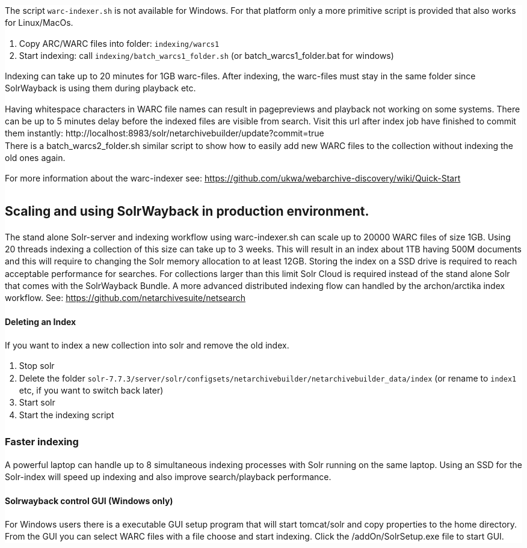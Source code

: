 The script `warc-indexer.sh` is not available for Windows. For that platform only a more primitive script is provided that also works for Linux/MacOs.
1. Copy ARC/WARC files into folder: `indexing/warcs1`  
2. Start indexing:  call `indexing/batch_warcs1_folder.sh` (or batch_warcs1_folder.bat for windows)


Indexing can take up to 20 minutes for 1GB warc-files. After indexing, the warc-files must stay in the same folder since SolrWayback is using them during playback etc.  

Having whitespace characters in WARC file names can result in pagepreviews and playback not working on some systems.
There can be up to 5 minutes delay before the indexed files are visible from search. Visit this url after index job have finished to commit them instantly: http://localhost:8983/solr/netarchivebuilder/update?commit=true  
There is a batch_warcs2_folder.sh similar script to show how to easily add new WARC files to the collection without indexing the old ones again.

For more information about the warc-indexer see: https://github.com/ukwa/webarchive-discovery/wiki/Quick-Start

## Scaling and using SolrWayback in production environment.
The stand alone Solr-server and indexing workflow using warc-indexer.sh can scale up to 20000 WARC files of size 1GB. Using 20 threads
indexing a collection of this size  can take up to 3 weeks.  This will result in
an index about 1TB having 500M documents and this will require to changing the Solr memory allocation to at least 12GB.
Storing the index on a SSD drive is required to reach acceptable performance for searches.
For collections larger than this limit Solr Cloud is required instead of the stand alone Solr that comes with the SolrWayback Bundle.
A more advanced distributed indexing flow can handled by the archon/arctika index workflow. See: https://github.com/netarchivesuite/netsearch 

 
#### Deleting an Index
If you want to index a new collection into solr and remove the old index.  

1. Stop solr  
2. Delete the folder `solr-7.7.3/server/solr/configsets/netarchivebuilder/netarchivebuilder_data/index` (or rename to `index1` etc, if you want to switch back later)  
3. Start solr  
4. Start the indexing script

### Faster indexing
A powerful laptop can handle up to 8 simultaneous indexing processes with Solr running on the same laptop. 
Using an SSD for the Solr-index will speed up indexing and also improve search/playback performance.

#### Solrwayback control GUI (Windows only)
For Windows users there is a executable GUI setup program that will start tomcat/solr and copy properties to the home directory.
From the GUI you can select WARC files with a file choose and start indexing. Click the /addOn/SolrSetup.exe file to start GUI.
